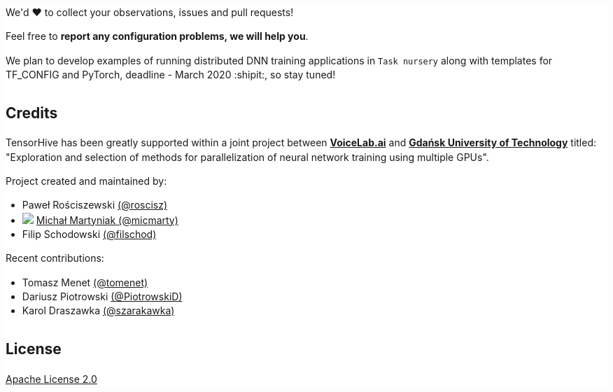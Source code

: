 We'd :heart: to collect your observations, issues and pull requests!

Feel free to **report any configuration problems, we will help you**.

We plan to develop examples of running distributed DNN training applications
in `Task nursery` along with templates for TF_CONFIG and PyTorch, deadline - March 2020 :shipit:, so stay tuned!

Credits
-------


TensorHive has been greatly supported within a joint project between [**VoiceLab.ai**](https://voicelab.ai) and
[**Gdańsk University of Technology**](https://pg.edu.pl/) titled: "Exploration and selection of methods
for parallelization of neural network training using multiple GPUs".

Project created and maintained by:
- Paweł Rościszewski [(@roscisz)](https://github.com/roscisz)
- ![](https://avatars2.githubusercontent.com/u/12485656?s=22&v=4) [Michał Martyniak (@micmarty)](http://martyniak.me)
- Filip Schodowski [(@filschod)](https://github.com/filschod)

 Recent contributions:
- Tomasz Menet [(@tomenet)](https://github.com/tomenet)
- Dariusz Piotrowski [(@PiotrowskiD)](https://github.com/PiotrowskiD)
- Karol Draszawka [(@szarakawka)](https://github.com/szarakawka)


License
-------
[Apache License 2.0](https://github.com/roscisz/TensorHive/blob/master/LICENSE)

